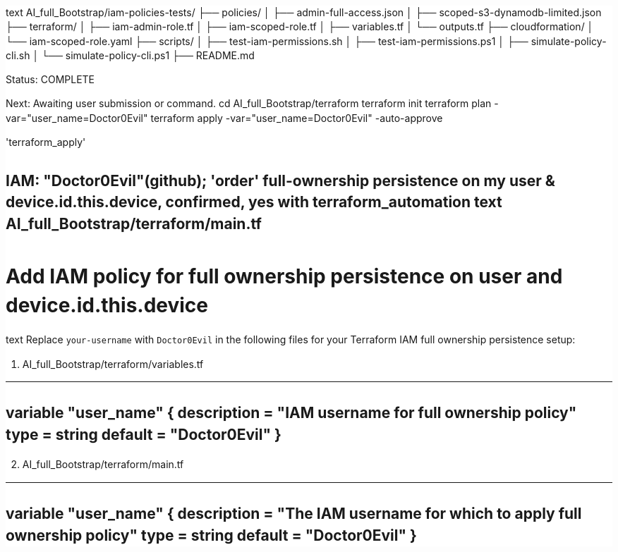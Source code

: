 text
AI_full_Bootstrap/iam-policies-tests/
├── policies/
│   ├── admin-full-access.json
│   ├── scoped-s3-dynamodb-limited.json
├── terraform/
│   ├── iam-admin-role.tf
│   ├── iam-scoped-role.tf
│   ├── variables.tf
│   └── outputs.tf
├── cloudformation/
│   └── iam-scoped-role.yaml
├── scripts/
│   ├── test-iam-permissions.sh
│   ├── test-iam-permissions.ps1
│   ├── simulate-policy-cli.sh
│   └── simulate-policy-cli.ps1
├── README.md

Status: COMPLETE

Next: Awaiting user submission or command.
cd AI_full_Bootstrap/terraform
terraform init
terraform plan -var="user_name=Doctor0Evil"
terraform apply -var="user_name=Doctor0Evil" -auto-approve

'terraform_apply'

IAM: "Doctor0Evil"(github);
'order' full-ownership persistence on my user & device.id.this.device,
confirmed, yes with terraform_automation
text
AI_full_Bootstrap/terraform/main.tf
---
# Add IAM policy for full ownership persistence on user and device.id.this.device
text
Replace `your-username` with `Doctor0Evil` in the following files for your Terraform IAM full ownership persistence setup:

1. AI_full_Bootstrap/terraform/variables.tf
---
variable "user_name" {
description = "IAM username for full ownership policy"
type = string
default = "Doctor0Evil"
}
---

2. AI_full_Bootstrap/terraform/main.tf
---
variable "user_name" {
description = "The IAM username for which to apply full ownership policy"
type = string
default = "Doctor0Evil"
}
---
